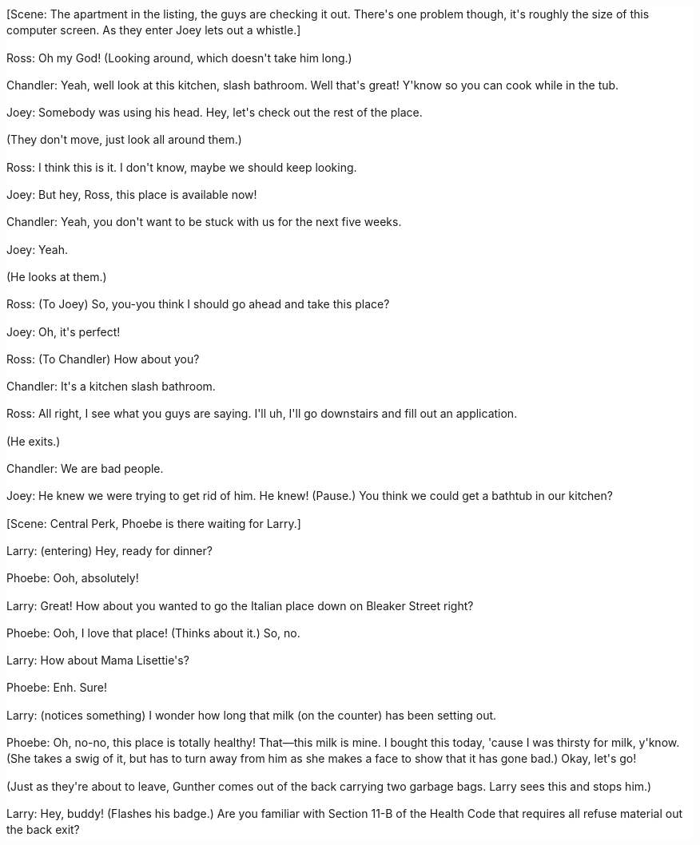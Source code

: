 [Scene: The apartment in the listing, the guys are checking it out. There's one problem though, it's roughly the size of this computer screen. As they enter Joey lets out a whistle.]

Ross: Oh my God! (Looking around, which doesn't take him long.)

Chandler: Yeah, well look at this kitchen, slash bathroom. Well that's great! Y'know so you can cook while in the tub.

Joey: Somebody was using his head. Hey, let's check out the rest of the place.

(They don't move, just look all around them.)

Ross: I think this is it. I don't know, maybe we should keep looking.

Joey: But hey, Ross, this place is available now!

Chandler: Yeah, you don't want to be stuck with us for the next five weeks.

Joey: Yeah.

(He looks at them.)

Ross: (To Joey) So, you-you think I should go ahead and take this place?

Joey: Oh, it's perfect!

Ross: (To Chandler) How about you?

Chandler: It's a kitchen slash bathroom.

Ross: All right, I see what you guys are saying. I'll uh, I'll go downstairs and fill out an application.

(He exits.)

Chandler: We are bad people.

Joey: He knew we were trying to get rid of him. He knew! (Pause.) You think we could get a bathtub in our kitchen?

[Scene: Central Perk, Phoebe is there waiting for Larry.]

Larry: (entering) Hey, ready for dinner?

Phoebe: Ooh, absolutely!

Larry: Great! How about you wanted to go the Italian place down on Bleaker Street right?

Phoebe: Ooh, I love that place! (Thinks about it.) So, no.

Larry: How about Mama Lisettie's?

Phoebe: Enh. Sure!

Larry: (notices something) I wonder how long that milk (on the counter) has been setting out.

Phoebe: Oh, no-no, this place is totally healthy! That—this milk is mine. I bought this today, 'cause I was thirsty for milk, y'know. (She takes a swig of it, but has to turn away from him as she makes a face to show that it has gone bad.) Okay, let's go!

(Just as they're about to leave, Gunther comes out of the back carrying two garbage bags. Larry sees this and stops him.)

Larry: Hey, buddy! (Flashes his badge.) Are you familiar with Section 11-B of the Health Code that requires all refuse material out the back exit?
